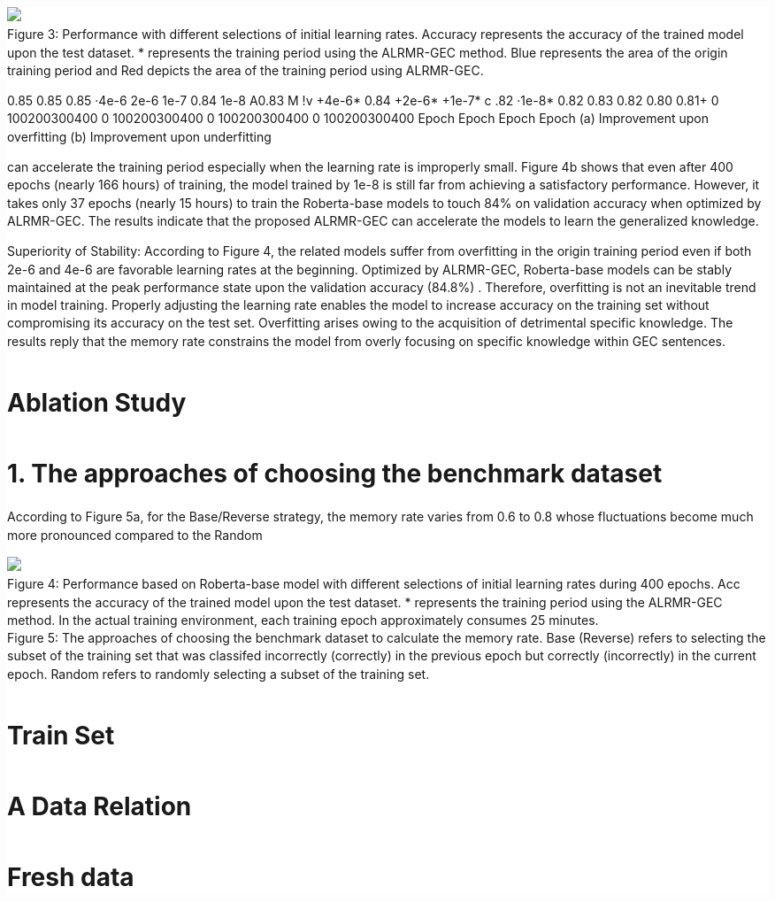 ![](images/4a2d0fb98f048d9f9e96fc8be0e704f928edb6776b5494de15b19bc18ece709b.jpg)  
Figure 3: Performance with different selections of initial learning rates. Accuracy represents the accuracy of the trained model upon the test dataset. \* represents the training period using the ALRMR-GEC method. Blue represents the area of the origin training period and Red depicts the area of the training period using ALRMR-GEC.

0.85 0.85 0.85 ·4e-6 2e-6 1e-7 0.84 1e-8 A0.83 M !v +4e-6\* 0.84 +2e-6\* +1e-7\* c .82 ·1e-8\* 0.82 0.83 0.82 0.80 0.81+ 0 100200300400 0 100200300400 0 100200300400 0 100200300400 Epoch Epoch Epoch Epoch (a) Improvement upon overfitting (b) Improvement upon underfitting

can accelerate the training period especially when the learning rate is improperly small. Figure 4b shows that even after 400 epochs (nearly 166 hours) of training, the model trained by 1e-8 is still far from achieving a satisfactory performance. However, it takes only 37 epochs (nearly 15 hours) to train the Roberta-base models to touch $84 \%$ on validation accuracy when optimized by ALRMR-GEC. The results indicate that the proposed ALRMR-GEC can accelerate the models to learn the generalized knowledge.

Superiority of Stability: According to Figure 4, the related models suffer from overfitting in the origin training period even if both 2e-6 and 4e-6 are favorable learning rates at the beginning. Optimized by ALRMR-GEC, Roberta-base models can be stably maintained at the peak performance state upon the validation accuracy $( 8 4 . 8 \% )$ . Therefore, overfitting is not an inevitable trend in model training. Properly adjusting the learning rate enables the model to increase accuracy on the training set without compromising its accuracy on the test set. Overfitting arises owing to the acquisition of detrimental specific knowledge. The results reply that the memory rate constrains the model from overly focusing on specific knowledge within GEC sentences.

# Ablation Study

# 1. The approaches of choosing the benchmark dataset

According to Figure 5a, for the Base/Reverse strategy, the memory rate varies from 0.6 to 0.8 whose fluctuations become much more pronounced compared to the Random

![](images/13fa7cb908363821dab0edd75fb1473f66fb7f633b0405fb095fa6225fded4ce.jpg)  
Figure 4: Performance based on Roberta-base model with different selections of initial learning rates during 400 epochs. Acc represents the accuracy of the trained model upon the test dataset. \* represents the training period using the ALRMR-GEC method. In the actual training environment, each training epoch approximately consumes 25 minutes.   
Figure 5: The approaches of choosing the benchmark dataset to calculate the memory rate. Base (Reverse) refers to selecting the subset of the training set that was classifed incorrectly (correctly) in the previous epoch but correctly (incorrectly) in the current epoch. Random refers to randomly selecting a subset of the training set.

# Train Set

# A Data Relation

# Fresh data
